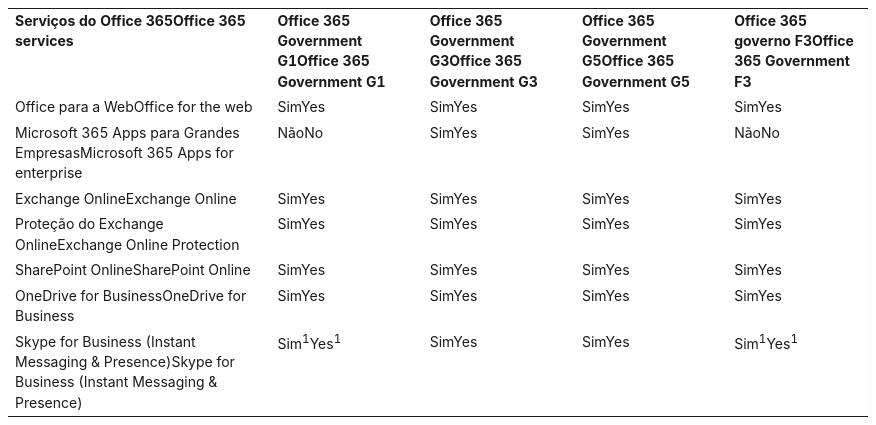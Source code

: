 ||||||
|:-----|:-----|:-----|:-----|:-----|
|<span data-ttu-id="cd5e4-199">**Serviços do Office 365**</span><span class="sxs-lookup"><span data-stu-id="cd5e4-199">**Office 365 services**</span></span> <br/> |<span data-ttu-id="cd5e4-200">**Office 365 Government G1**</span><span class="sxs-lookup"><span data-stu-id="cd5e4-200">**Office 365 Government G1**</span></span> <br/> |<span data-ttu-id="cd5e4-201">**Office 365 Government G3**</span><span class="sxs-lookup"><span data-stu-id="cd5e4-201">**Office 365 Government G3**</span></span> <br/> |<span data-ttu-id="cd5e4-202">**Office 365 Government G5**</span><span class="sxs-lookup"><span data-stu-id="cd5e4-202">**Office 365 Government G5**</span></span> <br/> |<span data-ttu-id="cd5e4-203">**Office 365 governo F3**</span><span class="sxs-lookup"><span data-stu-id="cd5e4-203">**Office 365 Government F3**</span></span> <br/> |
|<span data-ttu-id="cd5e4-204">Office para a Web</span><span class="sxs-lookup"><span data-stu-id="cd5e4-204">Office for the web</span></span>  <br/> |<span data-ttu-id="cd5e4-205">Sim</span><span class="sxs-lookup"><span data-stu-id="cd5e4-205">Yes</span></span>  <br/> |<span data-ttu-id="cd5e4-206">Sim</span><span class="sxs-lookup"><span data-stu-id="cd5e4-206">Yes</span></span>  <br/> |<span data-ttu-id="cd5e4-207">Sim</span><span class="sxs-lookup"><span data-stu-id="cd5e4-207">Yes</span></span>  <br/> |<span data-ttu-id="cd5e4-208">Sim</span><span class="sxs-lookup"><span data-stu-id="cd5e4-208">Yes</span></span>  <br/> |
|<span data-ttu-id="cd5e4-209">Microsoft 365 Apps para Grandes Empresas</span><span class="sxs-lookup"><span data-stu-id="cd5e4-209">Microsoft 365 Apps for enterprise</span></span>  <br/> |<span data-ttu-id="cd5e4-210">Não</span><span class="sxs-lookup"><span data-stu-id="cd5e4-210">No</span></span> <br/> |<span data-ttu-id="cd5e4-211">Sim</span><span class="sxs-lookup"><span data-stu-id="cd5e4-211">Yes</span></span> <br/> |<span data-ttu-id="cd5e4-212">Sim</span><span class="sxs-lookup"><span data-stu-id="cd5e4-212">Yes</span></span> <br/> |<span data-ttu-id="cd5e4-213">Não</span><span class="sxs-lookup"><span data-stu-id="cd5e4-213">No</span></span>  <br/> |
|<span data-ttu-id="cd5e4-214">Exchange Online</span><span class="sxs-lookup"><span data-stu-id="cd5e4-214">Exchange Online</span></span>  <br/> |<span data-ttu-id="cd5e4-215">Sim</span><span class="sxs-lookup"><span data-stu-id="cd5e4-215">Yes</span></span>  <br/> |<span data-ttu-id="cd5e4-216">Sim</span><span class="sxs-lookup"><span data-stu-id="cd5e4-216">Yes</span></span>  <br/> |<span data-ttu-id="cd5e4-217">Sim</span><span class="sxs-lookup"><span data-stu-id="cd5e4-217">Yes</span></span>  <br/> |<span data-ttu-id="cd5e4-218">Sim</span><span class="sxs-lookup"><span data-stu-id="cd5e4-218">Yes</span></span>  <br/> |
|<span data-ttu-id="cd5e4-219">Proteção do Exchange Online</span><span class="sxs-lookup"><span data-stu-id="cd5e4-219">Exchange Online Protection</span></span>  <br/> |<span data-ttu-id="cd5e4-220">Sim</span><span class="sxs-lookup"><span data-stu-id="cd5e4-220">Yes</span></span>  <br/> |<span data-ttu-id="cd5e4-221">Sim</span><span class="sxs-lookup"><span data-stu-id="cd5e4-221">Yes</span></span>  <br/> |<span data-ttu-id="cd5e4-222">Sim</span><span class="sxs-lookup"><span data-stu-id="cd5e4-222">Yes</span></span>  <br/> |<span data-ttu-id="cd5e4-223">Sim</span><span class="sxs-lookup"><span data-stu-id="cd5e4-223">Yes</span></span>  <br/> |
|<span data-ttu-id="cd5e4-224">SharePoint Online</span><span class="sxs-lookup"><span data-stu-id="cd5e4-224">SharePoint Online</span></span>  <br/> |<span data-ttu-id="cd5e4-225">Sim</span><span class="sxs-lookup"><span data-stu-id="cd5e4-225">Yes</span></span>  <br/> |<span data-ttu-id="cd5e4-226">Sim</span><span class="sxs-lookup"><span data-stu-id="cd5e4-226">Yes</span></span>  <br/> |<span data-ttu-id="cd5e4-227">Sim</span><span class="sxs-lookup"><span data-stu-id="cd5e4-227">Yes</span></span>  <br/> |<span data-ttu-id="cd5e4-228">Sim</span><span class="sxs-lookup"><span data-stu-id="cd5e4-228">Yes</span></span>  <br/> |
|<span data-ttu-id="cd5e4-229">OneDrive for Business</span><span class="sxs-lookup"><span data-stu-id="cd5e4-229">OneDrive for Business</span></span>  <br/> |<span data-ttu-id="cd5e4-230">Sim</span><span class="sxs-lookup"><span data-stu-id="cd5e4-230">Yes</span></span>  <br/> |<span data-ttu-id="cd5e4-231">Sim</span><span class="sxs-lookup"><span data-stu-id="cd5e4-231">Yes</span></span>  <br/> |<span data-ttu-id="cd5e4-232">Sim</span><span class="sxs-lookup"><span data-stu-id="cd5e4-232">Yes</span></span>  <br/> |<span data-ttu-id="cd5e4-233">Sim</span><span class="sxs-lookup"><span data-stu-id="cd5e4-233">Yes</span></span>  <br/> |
|<span data-ttu-id="cd5e4-234">Skype for Business (Instant Messaging &amp; Presence)</span><span class="sxs-lookup"><span data-stu-id="cd5e4-234">Skype for Business (Instant Messaging &amp; Presence)</span></span>  <br/> |<span data-ttu-id="cd5e4-235">Sim<sup>1</sup></span><span class="sxs-lookup"><span data-stu-id="cd5e4-235">Yes<sup>1</sup></span></span> <br/> |<span data-ttu-id="cd5e4-236">Sim</span><span class="sxs-lookup"><span data-stu-id="cd5e4-236">Yes</span></span>  <br/> |<span data-ttu-id="cd5e4-237">Sim</span><span class="sxs-lookup"><span data-stu-id="cd5e4-237">Yes</span></span>  <br/> |<span data-ttu-id="cd5e4-238">Sim<sup>1</sup></span><span class="sxs-lookup"><span data-stu-id="cd5e4-238">Yes<sup>1</sup></span></span> <br/> |